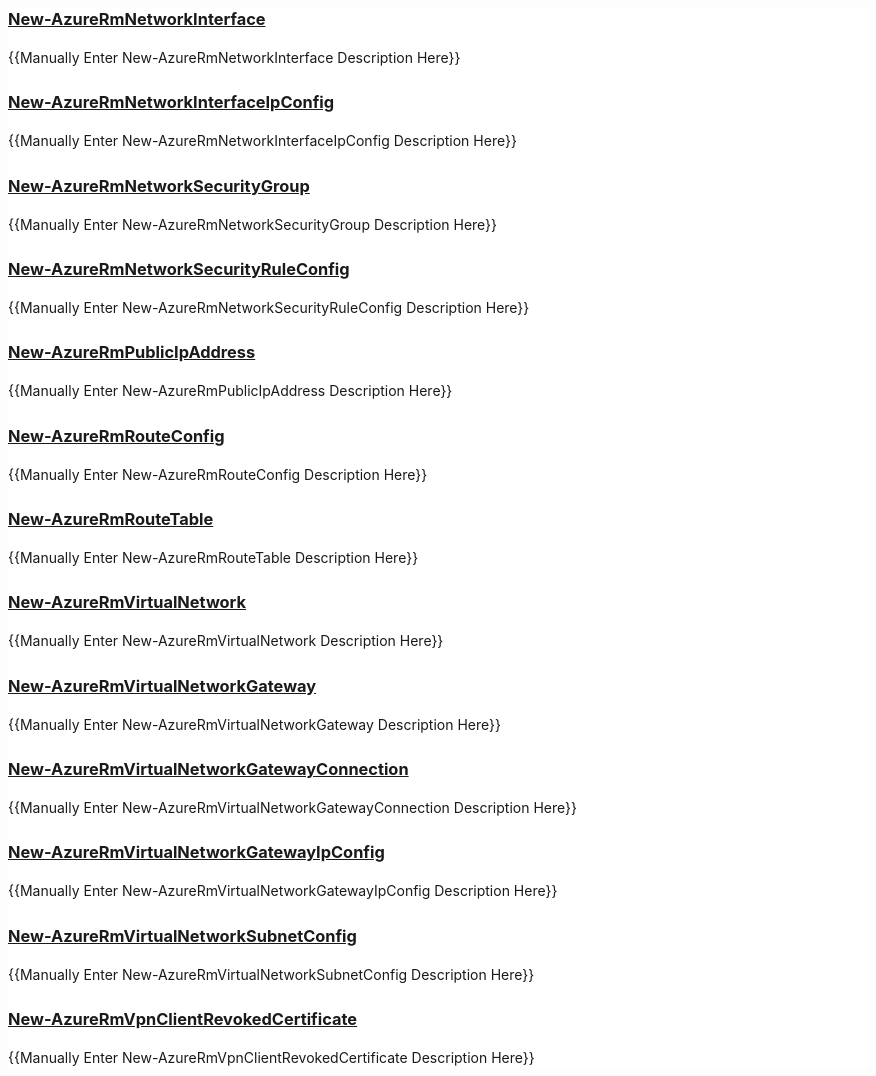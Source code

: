 ### [New-AzureRmNetworkInterface](New-AzureRmNetworkInterface.md)
{{Manually Enter New-AzureRmNetworkInterface Description Here}}

### [New-AzureRmNetworkInterfaceIpConfig](New-AzureRmNetworkInterfaceIpConfig.md)
{{Manually Enter New-AzureRmNetworkInterfaceIpConfig Description Here}}

### [New-AzureRmNetworkSecurityGroup](New-AzureRmNetworkSecurityGroup.md)
{{Manually Enter New-AzureRmNetworkSecurityGroup Description Here}}

### [New-AzureRmNetworkSecurityRuleConfig](New-AzureRmNetworkSecurityRuleConfig.md)
{{Manually Enter New-AzureRmNetworkSecurityRuleConfig Description Here}}

### [New-AzureRmPublicIpAddress](New-AzureRmPublicIpAddress.md)
{{Manually Enter New-AzureRmPublicIpAddress Description Here}}

### [New-AzureRmRouteConfig](New-AzureRmRouteConfig.md)
{{Manually Enter New-AzureRmRouteConfig Description Here}}

### [New-AzureRmRouteTable](New-AzureRmRouteTable.md)
{{Manually Enter New-AzureRmRouteTable Description Here}}

### [New-AzureRmVirtualNetwork](New-AzureRmVirtualNetwork.md)
{{Manually Enter New-AzureRmVirtualNetwork Description Here}}

### [New-AzureRmVirtualNetworkGateway](New-AzureRmVirtualNetworkGateway.md)
{{Manually Enter New-AzureRmVirtualNetworkGateway Description Here}}

### [New-AzureRmVirtualNetworkGatewayConnection](New-AzureRmVirtualNetworkGatewayConnection.md)
{{Manually Enter New-AzureRmVirtualNetworkGatewayConnection Description Here}}

### [New-AzureRmVirtualNetworkGatewayIpConfig](New-AzureRmVirtualNetworkGatewayIpConfig.md)
{{Manually Enter New-AzureRmVirtualNetworkGatewayIpConfig Description Here}}

### [New-AzureRmVirtualNetworkSubnetConfig](New-AzureRmVirtualNetworkSubnetConfig.md)
{{Manually Enter New-AzureRmVirtualNetworkSubnetConfig Description Here}}

### [New-AzureRmVpnClientRevokedCertificate](New-AzureRmVpnClientRevokedCertificate.md)
{{Manually Enter New-AzureRmVpnClientRevokedCertificate Description Here}}
